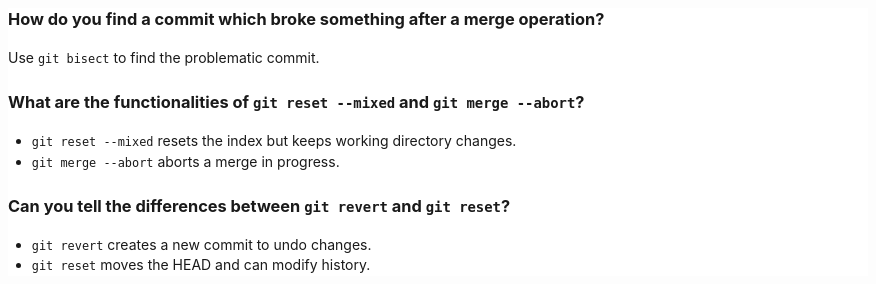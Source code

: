 ### How do you find a commit which broke something after a merge operation?
Use `git bisect` to find the problematic commit.

### What are the functionalities of `git reset --mixed` and `git merge --abort`?
- `git reset --mixed` resets the index but keeps working directory changes.
- `git merge --abort` aborts a merge in progress.

### Can you tell the differences between `git revert` and `git reset`?
- `git revert` creates a new commit to undo changes.
- `git reset` moves the HEAD and can modify history.
